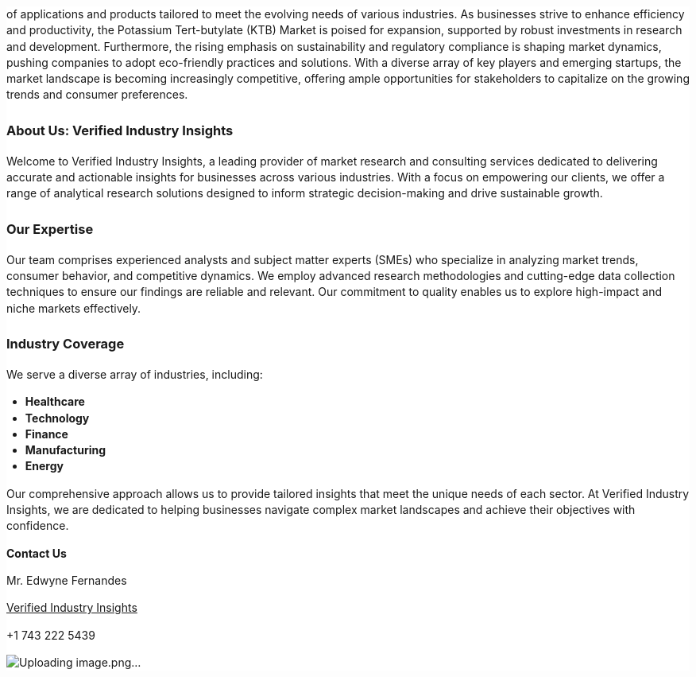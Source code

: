 of applications and products tailored to meet the evolving needs of various industries. As businesses strive to enhance efficiency and productivity, the Potassium Tert-butylate (KTB) Market is poised for expansion, supported by robust investments in research and development. Furthermore, the rising emphasis on sustainability and regulatory compliance is shaping market dynamics, pushing companies to adopt eco-friendly practices and solutions. With a diverse array of key players and emerging startups, the market landscape is becoming increasingly competitive, offering ample opportunities for stakeholders to capitalize on the growing trends and consumer preferences.</p><h3>About Us: Verified Industry Insights</h3><p>Welcome to Verified Industry Insights, a leading provider of market research and consulting services dedicated to delivering accurate and actionable insights for businesses across various industries. With a focus on empowering our clients, we offer a range of analytical research solutions designed to inform strategic decision-making and drive sustainable growth.</p><h3>Our Expertise</h3><p>Our team comprises experienced analysts and subject matter experts (SMEs) who specialize in analyzing market trends, consumer behavior, and competitive dynamics. We employ advanced research methodologies and cutting-edge data collection techniques to ensure our findings are reliable and relevant. Our commitment to quality enables us to explore high-impact and niche markets effectively.</p><h3>Industry Coverage</h3><p>We serve a diverse array of industries, including:</p><ul><li><strong>Healthcare</strong></li><li><strong>Technology</strong></li><li><strong>Finance</strong></li><li><strong>Manufacturing</strong></li><li><strong>Energy</strong></li></ul><p>Our comprehensive approach allows us to provide tailored insights that meet the unique needs of each sector. At Verified Industry Insights, we are dedicated to helping businesses navigate complex market landscapes and achieve their objectives with confidence.</p><p><strong>Contact Us</strong></p><p>Mr. Edwyne Fernandes</p><p><a href="https://www.verifiedindustryinsights.com/">Verified Industry Insights</a></p><p>+1 743 222 5439</p>
![Uploading image.png…]()
